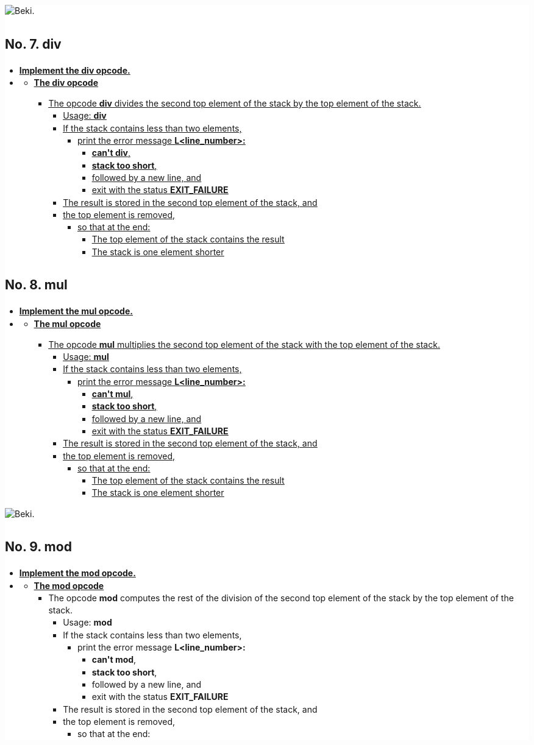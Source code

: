 ![Beki.]( https://i.ibb.co/rtDkLVN/for-no-6.png)

##

## **No. 7. div**
  * <ins>**Implement the div opcode.**</ins>
  * 
    * <ins>**The div opcode**<ins>
      * The opcode **div** divides the second top element of the stack by the top element of the stack.
        * Usage: **div**
        * If the stack contains less than two elements, 
          * print the error message **L<line_number>:**
            * **can't div**,
            * **stack too short**,
            * followed by a new line, and 
            * exit with the status **EXIT_FAILURE**
        * The result is stored in the second top element of the stack, and 
        * the top element is removed, 
          * so that at the end:
            * The top element of the stack contains the result
            * The stack is one element shorter
##

## **No. 8. mul**
  * <ins>**Implement the mul opcode.**</ins>
  * 
    * <ins>**The mul opcode**<ins>
      * The opcode **mul** multiplies the second top element of the stack with the top element of the stack.
        * Usage: **mul**
        * If the stack contains less than two elements, 
          * print the error message **L<line_number>:**
            * **can't mul**,
            * **stack too short**,
            * followed by a new line, and 
            * exit with the status **EXIT_FAILURE**
        * The result is stored in the second top element of the stack, and 
        * the top element is removed, 
          * so that at the end:
            * The top element of the stack contains the result
            * The stack is one element shorter

![Beki.]( https://i.ibb.co/TWsc6kX/Simple-Shell-for-No8.png)

##

## **No. 9. mod**
  * <ins>**Implement the mod opcode.**</ins>
  * 
    * <ins>**The mod opcode**</ins>
      * The opcode **mod** computes the rest of the division of the second top element of the stack by the top element of the stack.
        * Usage: **mod**
        * If the stack contains less than two elements, 
          * print the error message **L<line_number>:**
            * **can't mod**,
            * **stack too short**,
            * followed by a new line, and 
            * exit with the status **EXIT_FAILURE**
        * The result is stored in the second top element of the stack, and 
        * the top element is removed, 
          * so that at the end: